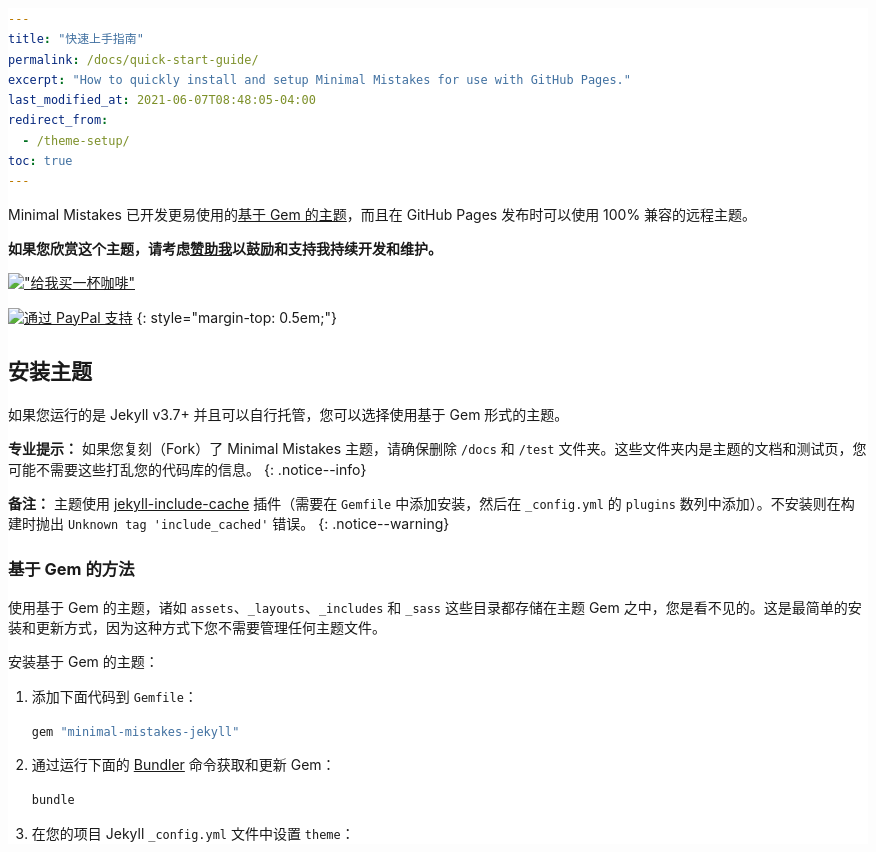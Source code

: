 ```yaml
---
title: "快速上手指南"
permalink: /docs/quick-start-guide/
excerpt: "How to quickly install and setup Minimal Mistakes for use with GitHub Pages."
last_modified_at: 2021-06-07T08:48:05-04:00
redirect_from:
  - /theme-setup/
toc: true
---
```


Minimal Mistakes 已开发更易使用的[基于 Gem 的主题](http://jekyllrb.com/docs/themes/)，而且在 GitHub Pages 发布时可以使用 100% 兼容的远程主题。

**如果您欣赏这个主题，请考虑[赞助我](https://github.com/sponsors/mmistakes)以鼓励和支持我持续开发和维护。**

[!["给我买一杯咖啡"](https://user-images.githubusercontent.com/1376749/120938564-50c59780-c6e1-11eb-814f-22a0399623c5.png)](https://www.buymeacoffee.com/mmistakes)

[![通过 PayPal 支持](https://cdn.jsdelivr.net/gh/twolfson/paypal-github-button@1.0.0/dist/button.svg)](https://www.paypal.me/mmistakes)
{: style="margin-top: 0.5em;"}

## 安装主题

如果您运行的是 Jekyll v3.7+ 并且可以自行托管，您可以选择使用基于 Gem 形式的主题。

[^structure]: 查阅[**框架结构**页]({{ "/docs/structure/" | relative_url }})以浏览主题文件列表和它们的作用。

**专业提示：** 如果您复刻（Fork）了 Minimal Mistakes 主题，请确保删除 `/docs` 和 `/test` 文件夹。这些文件夹内是主题的文档和测试页，您可能不需要这些打乱您的代码库的信息。
{: .notice--info}

**备注：** 主题使用 [jekyll-include-cache](https://github.com/benbalter/jekyll-include-cache) 插件（需要在 `Gemfile` 中添加安装，然后在 `_config.yml` 的  `plugins` 数列中添加）。不安装则在构建时抛出 `Unknown tag 'include_cached'` 错误。
{: .notice--warning}

### 基于 Gem 的方法

使用基于 Gem 的主题，诸如 `assets`、`_layouts`、`_includes` 和 `_sass` 这些目录都存储在主题 Gem 之中，您是看不见的。这是最简单的安装和更新方式，因为这种方式下您不需要管理任何主题文件。

安装基于 Gem 的主题：

1. 添加下面代码到 `Gemfile`：

   ```ruby
   gem "minimal-mistakes-jekyll"
   ```

2. 通过运行下面的 [Bundler](https://bundler.io/) 命令获取和更新 Gem：

   ```bash
   bundle
   ```

3. 在您的项目 Jekyll `_config.yml` 文件中设置  `theme`：


[netlify-jekyll]: https://www.netlify.com/blog/2015/10/28/a-step-by-step-guide-jekyll-3.0-on-netlify/
[gitlab-jekyll]: https://about.gitlab.com/2016/04/07/gitlab-pages-setup/
[ci-jekyll]: https://jekyllrb.com/docs/deployment/automated/#continuous-integration-service
  [ui-text.yml]: https://github.com/mmistakes/minimal-mistakes/blob/master/_data/ui-text.yml
  [navigation.yml]: https://github.com/mmistakes/minimal-mistakes/blob/master/_data/navigation.yml
[^update-jekyll]: 您也可以运行 `bundle update jekyll` 来升级 Jekyll。